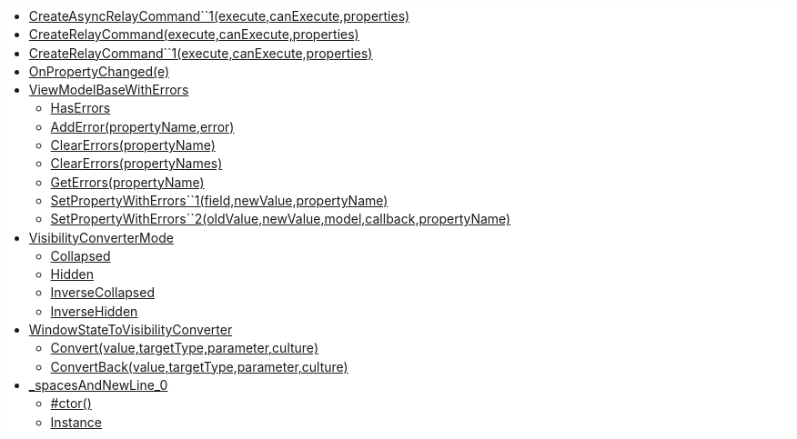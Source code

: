   - [CreateAsyncRelayCommand\`\`1(execute,canExecute,properties)](#M-JMWToolkit-MVVM-ViewModels-ViewModelBase-CreateAsyncRelayCommand``1-System-Func{``0,System-Threading-Tasks-Task},System-Predicate{``0},System-String[]- 'JMWToolkit.MVVM.ViewModels.ViewModelBase.CreateAsyncRelayCommand``1(System.Func{``0,System.Threading.Tasks.Task},System.Predicate{``0},System.String[])')
  - [CreateRelayCommand(execute,canExecute,properties)](#M-JMWToolkit-MVVM-ViewModels-ViewModelBase-CreateRelayCommand-System-Action,System-Func{System-Boolean},System-String[]- 'JMWToolkit.MVVM.ViewModels.ViewModelBase.CreateRelayCommand(System.Action,System.Func{System.Boolean},System.String[])')
  - [CreateRelayCommand\`\`1(execute,canExecute,properties)](#M-JMWToolkit-MVVM-ViewModels-ViewModelBase-CreateRelayCommand``1-System-Action{``0},System-Predicate{``0},System-String[]- 'JMWToolkit.MVVM.ViewModels.ViewModelBase.CreateRelayCommand``1(System.Action{``0},System.Predicate{``0},System.String[])')
  - [OnPropertyChanged(e)](#M-JMWToolkit-MVVM-ViewModels-ViewModelBase-OnPropertyChanged-System-ComponentModel-PropertyChangedEventArgs- 'JMWToolkit.MVVM.ViewModels.ViewModelBase.OnPropertyChanged(System.ComponentModel.PropertyChangedEventArgs)')
- [ViewModelBaseWithErrors](#T-JMWToolkit-MVVM-ViewModels-ViewModelBaseWithErrors 'JMWToolkit.MVVM.ViewModels.ViewModelBaseWithErrors')
  - [HasErrors](#P-JMWToolkit-MVVM-ViewModels-ViewModelBaseWithErrors-HasErrors 'JMWToolkit.MVVM.ViewModels.ViewModelBaseWithErrors.HasErrors')
  - [AddError(propertyName,error)](#M-JMWToolkit-MVVM-ViewModels-ViewModelBaseWithErrors-AddError-System-String,System-String- 'JMWToolkit.MVVM.ViewModels.ViewModelBaseWithErrors.AddError(System.String,System.String)')
  - [ClearErrors(propertyName)](#M-JMWToolkit-MVVM-ViewModels-ViewModelBaseWithErrors-ClearErrors-System-String- 'JMWToolkit.MVVM.ViewModels.ViewModelBaseWithErrors.ClearErrors(System.String)')
  - [ClearErrors(propertyNames)](#M-JMWToolkit-MVVM-ViewModels-ViewModelBaseWithErrors-ClearErrors-System-Collections-Generic-IEnumerable{System-String}- 'JMWToolkit.MVVM.ViewModels.ViewModelBaseWithErrors.ClearErrors(System.Collections.Generic.IEnumerable{System.String})')
  - [GetErrors(propertyName)](#M-JMWToolkit-MVVM-ViewModels-ViewModelBaseWithErrors-GetErrors-System-String- 'JMWToolkit.MVVM.ViewModels.ViewModelBaseWithErrors.GetErrors(System.String)')
  - [SetPropertyWithErrors\`\`1(field,newValue,propertyName)](#M-JMWToolkit-MVVM-ViewModels-ViewModelBaseWithErrors-SetPropertyWithErrors``1-``0@,``0,System-String- 'JMWToolkit.MVVM.ViewModels.ViewModelBaseWithErrors.SetPropertyWithErrors``1(``0@,``0,System.String)')
  - [SetPropertyWithErrors\`\`2(oldValue,newValue,model,callback,propertyName)](#M-JMWToolkit-MVVM-ViewModels-ViewModelBaseWithErrors-SetPropertyWithErrors``2-``1,``1,``0,System-Action{``0,``1},System-String- 'JMWToolkit.MVVM.ViewModels.ViewModelBaseWithErrors.SetPropertyWithErrors``2(``1,``1,``0,System.Action{``0,``1},System.String)')
- [VisibilityConverterMode](#T-JMWToolkit-MVVM-Converters-VisibilityConverterMode 'JMWToolkit.MVVM.Converters.VisibilityConverterMode')
  - [Collapsed](#F-JMWToolkit-MVVM-Converters-VisibilityConverterMode-Collapsed 'JMWToolkit.MVVM.Converters.VisibilityConverterMode.Collapsed')
  - [Hidden](#F-JMWToolkit-MVVM-Converters-VisibilityConverterMode-Hidden 'JMWToolkit.MVVM.Converters.VisibilityConverterMode.Hidden')
  - [InverseCollapsed](#F-JMWToolkit-MVVM-Converters-VisibilityConverterMode-InverseCollapsed 'JMWToolkit.MVVM.Converters.VisibilityConverterMode.InverseCollapsed')
  - [InverseHidden](#F-JMWToolkit-MVVM-Converters-VisibilityConverterMode-InverseHidden 'JMWToolkit.MVVM.Converters.VisibilityConverterMode.InverseHidden')
- [WindowStateToVisibilityConverter](#T-JMWToolkit-MVVM-Converters-WindowStateToVisibilityConverter 'JMWToolkit.MVVM.Converters.WindowStateToVisibilityConverter')
  - [Convert(value,targetType,parameter,culture)](#M-JMWToolkit-MVVM-Converters-WindowStateToVisibilityConverter-Convert-System-Object,System-Type,System-Object,System-Globalization-CultureInfo- 'JMWToolkit.MVVM.Converters.WindowStateToVisibilityConverter.Convert(System.Object,System.Type,System.Object,System.Globalization.CultureInfo)')
  - [ConvertBack(value,targetType,parameter,culture)](#M-JMWToolkit-MVVM-Converters-WindowStateToVisibilityConverter-ConvertBack-System-Object,System-Type,System-Object,System-Globalization-CultureInfo- 'JMWToolkit.MVVM.Converters.WindowStateToVisibilityConverter.ConvertBack(System.Object,System.Type,System.Object,System.Globalization.CultureInfo)')
- [_spacesAndNewLine_0](#T-System-Text-RegularExpressions-Generated-_spacesAndNewLine_0 'System.Text.RegularExpressions.Generated._spacesAndNewLine_0')
  - [#ctor()](#M-System-Text-RegularExpressions-Generated-_spacesAndNewLine_0-#ctor 'System.Text.RegularExpressions.Generated._spacesAndNewLine_0.#ctor')
  - [Instance](#F-System-Text-RegularExpressions-Generated-_spacesAndNewLine_0-Instance 'System.Text.RegularExpressions.Generated._spacesAndNewLine_0.Instance')
